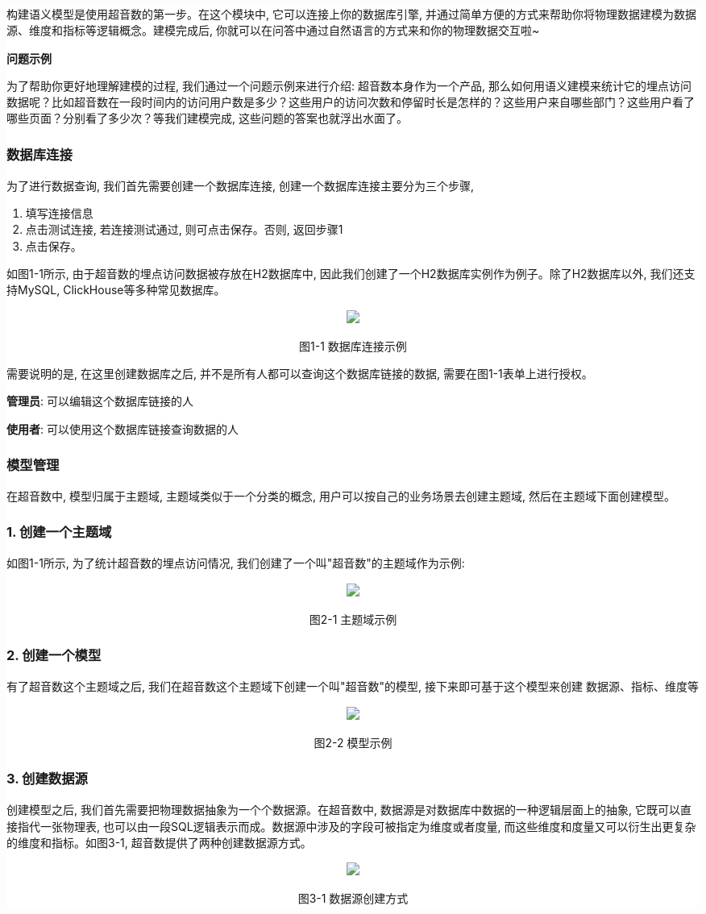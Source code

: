 构建语义模型是使用超音数的第一步。在这个模块中, 它可以连接上你的数据库引擎, 并通过简单方便的方式来帮助你将物理数据建模为数据源、维度和指标等逻辑概念。建模完成后, 你就可以在问答中通过自然语言的方式来和你的物理数据交互啦~

**问题示例**

为了帮助你更好地理解建模的过程, 我们通过一个问题示例来进行介绍: 超音数本身作为一个产品, 那么如何用语义建模来统计它的埋点访问数据呢？比如超音数在一段时间内的访问用户数是多少？这些用户的访问次数和停留时长是怎样的？这些用户来自哪些部门？这些用户看了哪些页面？分别看了多少次？等我们建模完成, 这些问题的答案也就浮出水面了。

### 数据库连接
为了进行数据查询, 我们首先需要创建一个数据库连接, 创建一个数据库连接主要分为三个步骤, 
1. 填写连接信息
2. 点击测试连接, 若连接测试通过, 则可点击保存。否则, 返回步骤1
3. 点击保存。

如图1-1所示, 由于超音数的埋点访问数据被存放在H2数据库中, 因此我们创建了一个H2数据库实例作为例子。除了H2数据库以外, 我们还支持MySQL, ClickHouse等多种常见数据库。

<div align="center" >
    <img src=https://github.com/lxwcodemonkey/supersonic/blob/master/docs/images/database.png/>
    <p>图1-1 数据库连接示例</p>
</div>

需要说明的是, 在这里创建数据库之后, 并不是所有人都可以查询这个数据库链接的数据, 需要在图1-1表单上进行授权。

**管理员**: 可以编辑这个数据库链接的人

**使用者**: 可以使用这个数据库链接查询数据的人


### 模型管理

在超音数中, 模型归属于主题域, 主题域类似于一个分类的概念, 用户可以按自己的业务场景去创建主题域, 
然后在主题域下面创建模型。

### **1. 创建一个主题域**

如图1-1所示, 为了统计超音数的埋点访问情况, 我们创建了一个叫"超音数"的主题域作为示例:

<div align="center" >
    <img src=https://github.com/lxwcodemonkey/supersonic/blob/master/docs/images/domain.png width="70%"/>
    <p>图2-1 主题域示例</p>
</div>

### **2. 创建一个模型**
有了超音数这个主题域之后, 我们在超音数这个主题域下创建一个叫"超音数"的模型, 接下来即可基于这个模型来创建
数据源、指标、维度等

<div align="center" >
    <img src=https://github.com/lxwcodemonkey/supersonic/blob/master/docs/images/model.png width="70%"/>
    <p>图2-2 模型示例</p>
</div>


### **3. 创建数据源**
创建模型之后, 我们首先需要把物理数据抽象为一个个数据源。在超音数中, 数据源是对数据库中数据的一种逻辑层面上的抽象, 它既可以直接指代一张物理表, 也可以由一段SQL逻辑表示而成。数据源中涉及的字段可被指定为维度或者度量, 而这些维度和度量又可以衍生出更复杂的维度和指标。如图3-1, 超音数提供了两种创建数据源方式。
<div align="center" >
    <img src=https://github.com/lxwcodemonkey/supersonic/blob/master/docs/images/datasource_create.png/>
    <p>图3-1 数据源创建方式</p>
</div>
